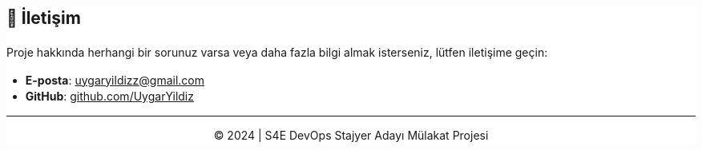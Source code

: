 

## 💬 İletişim

Proje hakkında herhangi bir sorunuz varsa veya daha fazla bilgi almak isterseniz, lütfen iletişime geçin:

- **E-posta**: [uygaryildizz@gmail.com](mailto:uygaryildizz@gmail.com)
- **GitHub**: [github.com/UygarYildiz](https://github.com/UygarYildiz)

---

<div align="center">

© 2024 | S4E DevOps Stajyer Adayı Mülakat Projesi

</div>

